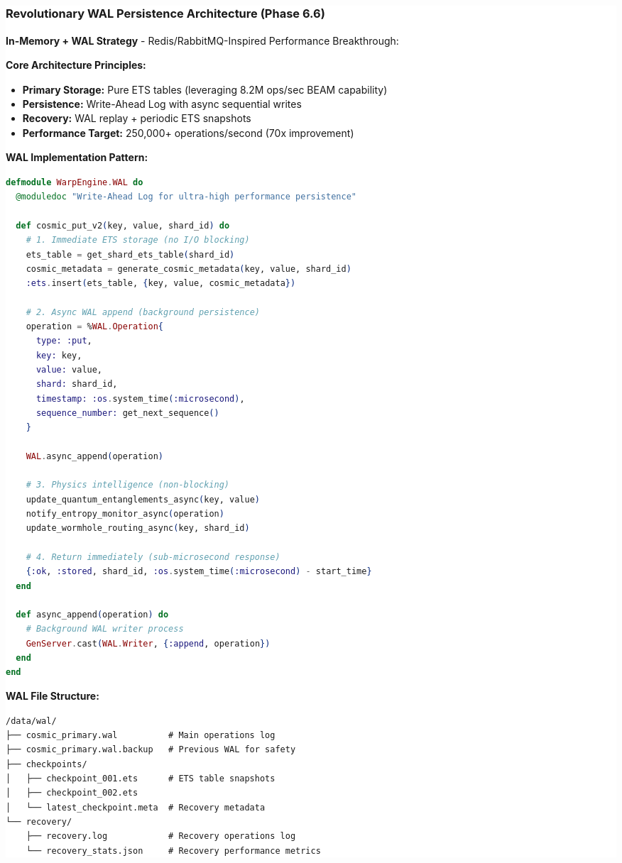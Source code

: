 ### **Revolutionary WAL Persistence Architecture (Phase 6.6)**

**In-Memory + WAL Strategy** - Redis/RabbitMQ-Inspired Performance Breakthrough:

**Core Architecture Principles:**
- **Primary Storage:** Pure ETS tables (leveraging 8.2M ops/sec BEAM capability)
- **Persistence:** Write-Ahead Log with async sequential writes
- **Recovery:** WAL replay + periodic ETS snapshots
- **Performance Target:** 250,000+ operations/second (70x improvement)

**WAL Implementation Pattern:**
```elixir
defmodule WarpEngine.WAL do
  @moduledoc "Write-Ahead Log for ultra-high performance persistence"
  
  def cosmic_put_v2(key, value, shard_id) do
    # 1. Immediate ETS storage (no I/O blocking)
    ets_table = get_shard_ets_table(shard_id)
    cosmic_metadata = generate_cosmic_metadata(key, value, shard_id)
    :ets.insert(ets_table, {key, value, cosmic_metadata})
    
    # 2. Async WAL append (background persistence)
    operation = %WAL.Operation{
      type: :put,
      key: key,
      value: value,
      shard: shard_id,
      timestamp: :os.system_time(:microsecond),
      sequence_number: get_next_sequence()
    }
    
    WAL.async_append(operation)
    
    # 3. Physics intelligence (non-blocking)
    update_quantum_entanglements_async(key, value)
    notify_entropy_monitor_async(operation)
    update_wormhole_routing_async(key, shard_id)
    
    # 4. Return immediately (sub-microsecond response)
    {:ok, :stored, shard_id, :os.system_time(:microsecond) - start_time}
  end
  
  def async_append(operation) do
    # Background WAL writer process
    GenServer.cast(WAL.Writer, {:append, operation})
  end
end
```

**WAL File Structure:**
```
/data/wal/
├── cosmic_primary.wal          # Main operations log
├── cosmic_primary.wal.backup   # Previous WAL for safety
├── checkpoints/
│   ├── checkpoint_001.ets      # ETS table snapshots
│   ├── checkpoint_002.ets
│   └── latest_checkpoint.meta  # Recovery metadata
└── recovery/
    ├── recovery.log            # Recovery operations log
    └── recovery_stats.json     # Recovery performance metrics
```
